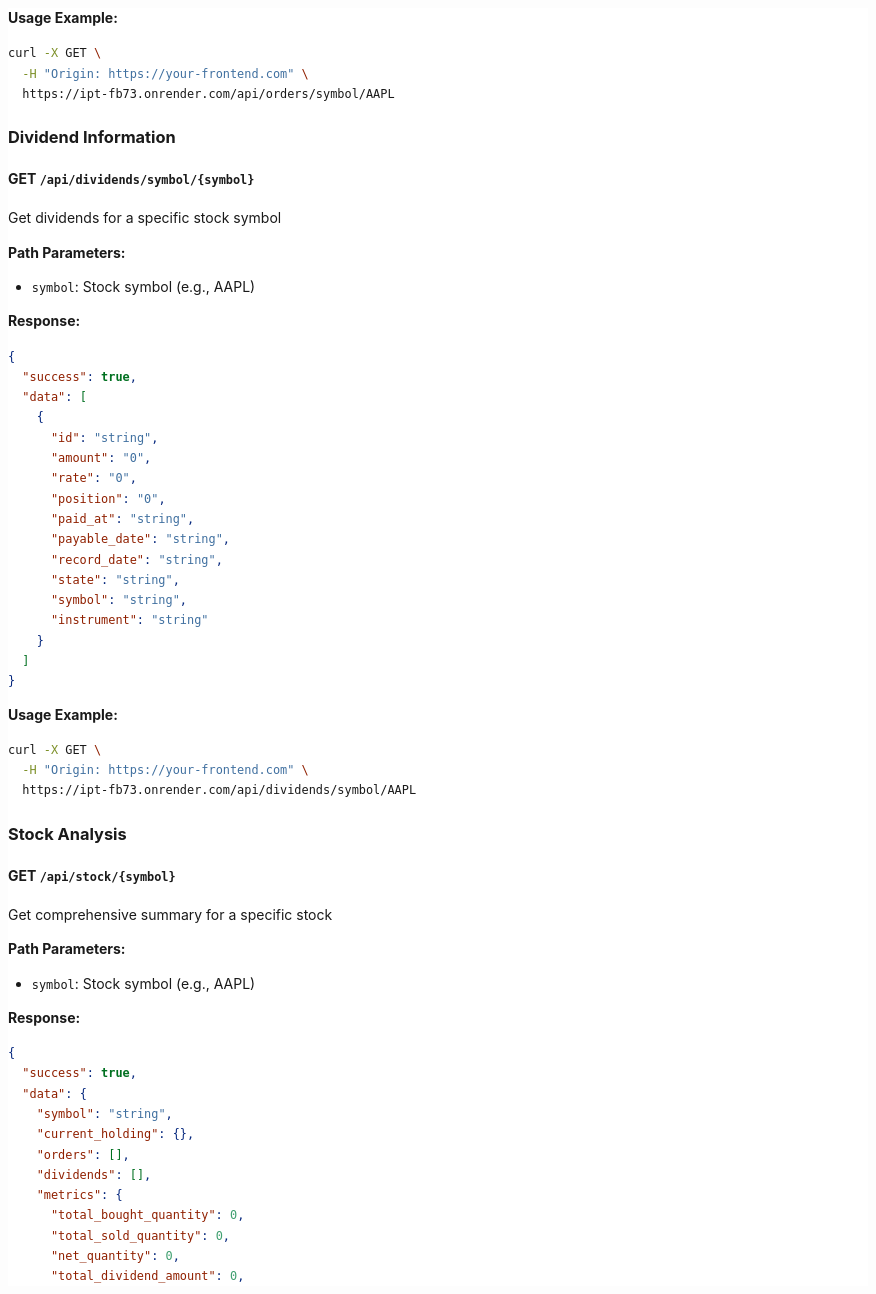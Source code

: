 ```json
```

**Usage Example:**
```bash
curl -X GET \
  -H "Origin: https://your-frontend.com" \
  https://ipt-fb73.onrender.com/api/orders/symbol/AAPL
```

### Dividend Information

#### GET `/api/dividends/symbol/{symbol}`
Get dividends for a specific stock symbol

**Path Parameters:**
- `symbol`: Stock symbol (e.g., AAPL)

**Response:**
```json
{
  "success": true,
  "data": [
    {
      "id": "string",
      "amount": "0",
      "rate": "0",
      "position": "0",
      "paid_at": "string",
      "payable_date": "string",
      "record_date": "string",
      "state": "string",
      "symbol": "string",
      "instrument": "string"
    }
  ]
}
```

**Usage Example:**
```bash
curl -X GET \
  -H "Origin: https://your-frontend.com" \
  https://ipt-fb73.onrender.com/api/dividends/symbol/AAPL
```

### Stock Analysis

#### GET `/api/stock/{symbol}`
Get comprehensive summary for a specific stock

**Path Parameters:**
- `symbol`: Stock symbol (e.g., AAPL)

**Response:**
```json
{
  "success": true,
  "data": {
    "symbol": "string",
    "current_holding": {},
    "orders": [],
    "dividends": [],
    "metrics": {
      "total_bought_quantity": 0,
      "total_sold_quantity": 0,
      "net_quantity": 0,
      "total_dividend_amount": 0,
```